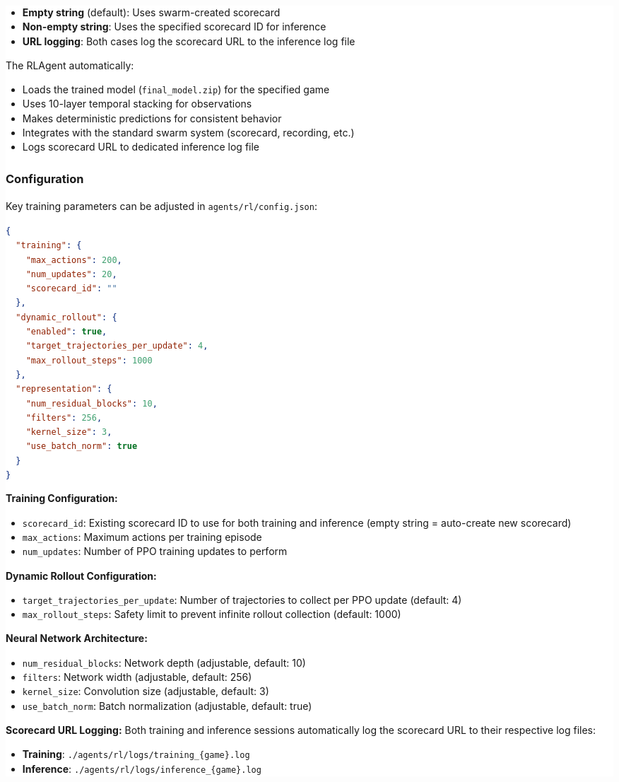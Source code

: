 - **Empty string** (default): Uses swarm-created scorecard
- **Non-empty string**: Uses the specified scorecard ID for inference
- **URL logging**: Both cases log the scorecard URL to the inference log file

The RLAgent automatically:
- Loads the trained model (`final_model.zip`) for the specified game
- Uses 10-layer temporal stacking for observations
- Makes deterministic predictions for consistent behavior
- Integrates with the standard swarm system (scorecard, recording, etc.)
- Logs scorecard URL to dedicated inference log file

### Configuration

Key training parameters can be adjusted in `agents/rl/config.json`:

```json
{
  "training": {
    "max_actions": 200,
    "num_updates": 20,
    "scorecard_id": ""
  },
  "dynamic_rollout": {
    "enabled": true,
    "target_trajectories_per_update": 4,
    "max_rollout_steps": 1000
  },
  "representation": {
    "num_residual_blocks": 10,
    "filters": 256,
    "kernel_size": 3,
    "use_batch_norm": true
  }
}
```

**Training Configuration:**
- `scorecard_id`: Existing scorecard ID to use for both training and inference (empty string = auto-create new scorecard)
- `max_actions`: Maximum actions per training episode
- `num_updates`: Number of PPO training updates to perform

**Dynamic Rollout Configuration:**
- `target_trajectories_per_update`: Number of trajectories to collect per PPO update (default: 4)
- `max_rollout_steps`: Safety limit to prevent infinite rollout collection (default: 1000)

**Neural Network Architecture:**
- `num_residual_blocks`: Network depth (adjustable, default: 10)
- `filters`: Network width (adjustable, default: 256)  
- `kernel_size`: Convolution size (adjustable, default: 3)
- `use_batch_norm`: Batch normalization (adjustable, default: true)

**Scorecard URL Logging:**
Both training and inference sessions automatically log the scorecard URL to their respective log files:
- **Training**: `./agents/rl/logs/training_{game}.log`
- **Inference**: `./agents/rl/logs/inference_{game}.log`
